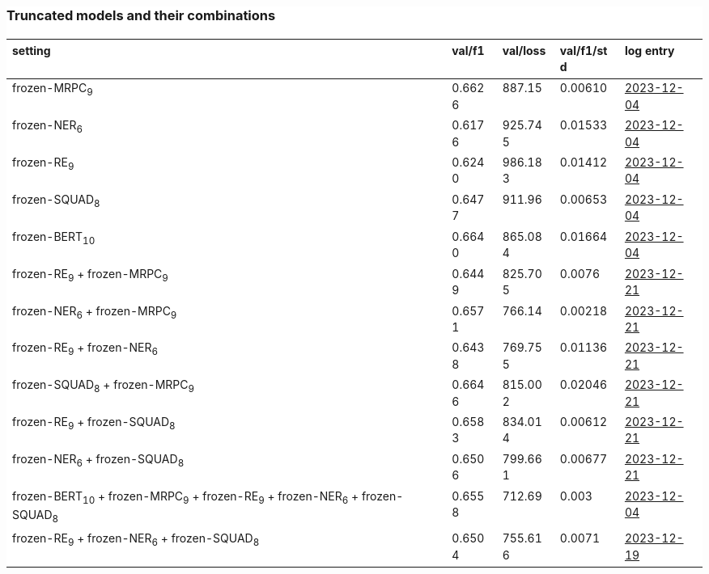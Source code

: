 ### Truncated models and their combinations

| setting                                                                                                                        | val/f1 | val/loss | val/f1/std | log entry                                                                                                                                                                                                            |
| :----------------------------------------------------------------------------------------------------------------------------- | :----- | :------- | :--------- | :------------------------------------------------------------------------------------------------------------------------------------------------------------------------------------------------------------------- |
| frozen-MRPC<sub>9</sub>                                                                                                        | 0.6626 | 887.15   | 0.00610    | [2023-12-04](https://github.com/Cora4NLP/multi-task-knowledge-transfer/blob/main/log.md#coreference-probing---frozen-mrpc-model-with-mean-aggregation-truncated-to-9-layers)                                         |
| frozen-NER<sub>6</sub>                                                                                                         | 0.6176 | 925.745  | 0.01533    | [2023-12-04](https://github.com/Cora4NLP/multi-task-knowledge-transfer/blob/main/log.md#coreference-probing---frozen-ner-model-with-mean-aggregation-truncated-to-6-layers)                                          |
| frozen-RE<sub>9</sub>                                                                                                          | 0.6240 | 986.183  | 0.01412    | [2023-12-04](https://github.com/Cora4NLP/multi-task-knowledge-transfer/blob/main/log.md#coreference-probing---frozen-re-model-with-mean-aggregation-truncated-to-9-layers)                                           |
| frozen-SQUAD<sub>8</sub>                                                                                                       | 0.6477 | 911.96   | 0.00653    | [2023-12-04](https://github.com/Cora4NLP/multi-task-knowledge-transfer/blob/main/log.md#coreference-probing---frozen-squad-model-with-mean-aggregation-truncated-to-8-layers)                                        |
| frozen-BERT<sub>10</sub>                                                                                                       | 0.6640 | 865.084  | 0.01664    | [2023-12-04](https://github.com/Cora4NLP/multi-task-knowledge-transfer/blob/main/log.md#coreference-probing---frozen-bert-model-with-mean-aggregation-truncated-to-10-layers)                                        |
| frozen-RE<sub>9</sub> + frozen-MRPC<sub>9</sub>                                                                                | 0.6449 | 825.705  | 0.0076     | [2023-12-21](https://github.com/Cora4NLP/multi-task-knowledge-transfer/blob/main/log.md#coreference-probing-with-truncation---frozen-re-9-layer--mrpc-9-layer-with-mean-aggregation)                                 |
| frozen-NER<sub>6</sub> + frozen-MRPC<sub>9</sub>                                                                               | 0.6571 | 766.14   | 0.00218    | [2023-12-21](https://github.com/Cora4NLP/multi-task-knowledge-transfer/blob/main/log.md#coreference-probing-with-truncation---frozen-ner-6-layer--mrpc-9-layer-with-mean-aggregation)                                |
| frozen-RE<sub>9</sub> + frozen-NER<sub>6</sub>                                                                                 | 0.6438 | 769.755  | 0.01136    | [2023-12-21](https://github.com/Cora4NLP/multi-task-knowledge-transfer/blob/main/log.md#coreference-probing-with-truncation---frozen-re-9-layer--ner-6-layer-with-mean-aggregation)                                  |
| frozen-SQUAD<sub>8</sub> + frozen-MRPC<sub>9</sub>                                                                             | 0.6646 | 815.002  | 0.02046    | [2023-12-21](https://github.com/Cora4NLP/multi-task-knowledge-transfer/blob/main/log.md#coreference-probing-with-truncation---frozen-squad-8-layer--mrpc-9-layer-with-mean-aggregation)                              |
| frozen-RE<sub>9</sub> + frozen-SQUAD<sub>8</sub>                                                                               | 0.6583 | 834.014  | 0.00612    | [2023-12-21](https://github.com/Cora4NLP/multi-task-knowledge-transfer/blob/main/log.md#coreference-probing-with-truncation---frozen-re-9-layer--squad-8-layer-with-mean-aggregation)                                |
| frozen-NER<sub>6</sub> + frozen-SQUAD<sub>8</sub>                                                                              | 0.6506 | 799.661  | 0.00677    | [2023-12-21](https://github.com/Cora4NLP/multi-task-knowledge-transfer/blob/main/log.md#coreference-probing-with-truncation---frozen-ner-6-layer--squad-8-layer-with-mean-aggregation)                               |
| frozen-BERT<sub>10</sub> + frozen-MRPC<sub>9</sub> + frozen-RE<sub>9</sub> + frozen-NER<sub>6</sub> + frozen-SQUAD<sub>8</sub> | 0.6558 | 712.69   | 0.003      | [2023-12-04](https://github.com/Cora4NLP/multi-task-knowledge-transfer/blob/main/log.md#coreference-probing---frozen-bert-10-layers-mrpc-9-layers-re-9-layers-ner-6-layers-and-squad-8-layers-with-mean-aggregation) |
| frozen-RE<sub>9</sub> + frozen-NER<sub>6</sub> + frozen-SQUAD<sub>8</sub>                                                      | 0.6504 | 755.616  | 0.0071     | [2023-12-19](https://github.com/Cora4NLP/multi-task-knowledge-transfer/blob/main/log.md#coreference-probing-with-truncation---frozen-re-9-layer-ner-6-layer-qa-8-layer-with-mean-aggregation)                        |